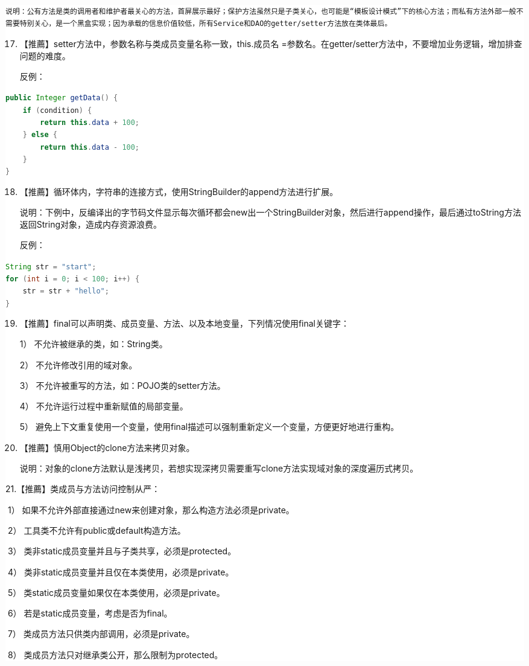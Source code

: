     说明：公有方法是类的调用者和维护者最关心的方法，首屏展示最好；保护方法虽然只是子类关心，也可能是“模板设计模式”下的核心方法；而私有方法外部一般不需要特别关心，是一个黑盒实现；因为承载的信息价值较低，所有Service和DAO的getter/setter方法放在类体最后。 

17. 【推薦】setter方法中，参数名称与类成员变量名称一致，this.成员名 =参数名。在getter/setter方法中，不要增加业务逻辑，增加排查问题的难度。

    反例： 

```java
public Integer getData() { 
    if (condition) { 
        return this.data + 100; 
    } else { 
        return this.data - 100; 
    } 
}
```

18. 【推薦】循环体内，字符串的连接方式，使用StringBuilder的append方法进行扩展。 

    说明：下例中，反编译出的字节码文件显示每次循环都会new出一个StringBuilder对象，然后进行append操作，最后通过toString方法返回String对象，造成内存资源浪费。

    反例：

```java
String str = "start"; 
for (int i = 0; i < 100; i++) { 
    str = str + "hello"; 
}
```

19. 【推薦】final可以声明类、成员变量、方法、以及本地变量，下列情况使用final关键字： 

    1） 不允许被继承的类，如：String类。 

    2） 不允许修改引用的域对象。 

    3） 不允许被重写的方法，如：POJO类的setter方法。

    4） 不允许运行过程中重新赋值的局部变量。 

    5） 避免上下文重复使用一个变量，使用final描述可以强制重新定义一个变量，方便更好地进行重构。

20. 【推薦】慎用Object的clone方法来拷贝对象。 

    说明：对象的clone方法默认是浅拷贝，若想实现深拷贝需要重写clone方法实现域对象的深度遍历式拷贝。

21.【推薦】类成员与方法访问控制从严： 

​	1） 如果不允许外部直接通过new来创建对象，那么构造方法必须是private。 

​	2） 工具类不允许有public或default构造方法。 

​	3） 类非static成员变量并且与子类共享，必须是protected。 

​	4） 类非static成员变量并且仅在本类使用，必须是private。 

​	5） 类static成员变量如果仅在本类使用，必须是private。 

​	6） 若是static成员变量，考虑是否为final。 

​	7） 类成员方法只供类内部调用，必须是private。 

​	8） 类成员方法只对继承类公开，那么限制为protected。 
